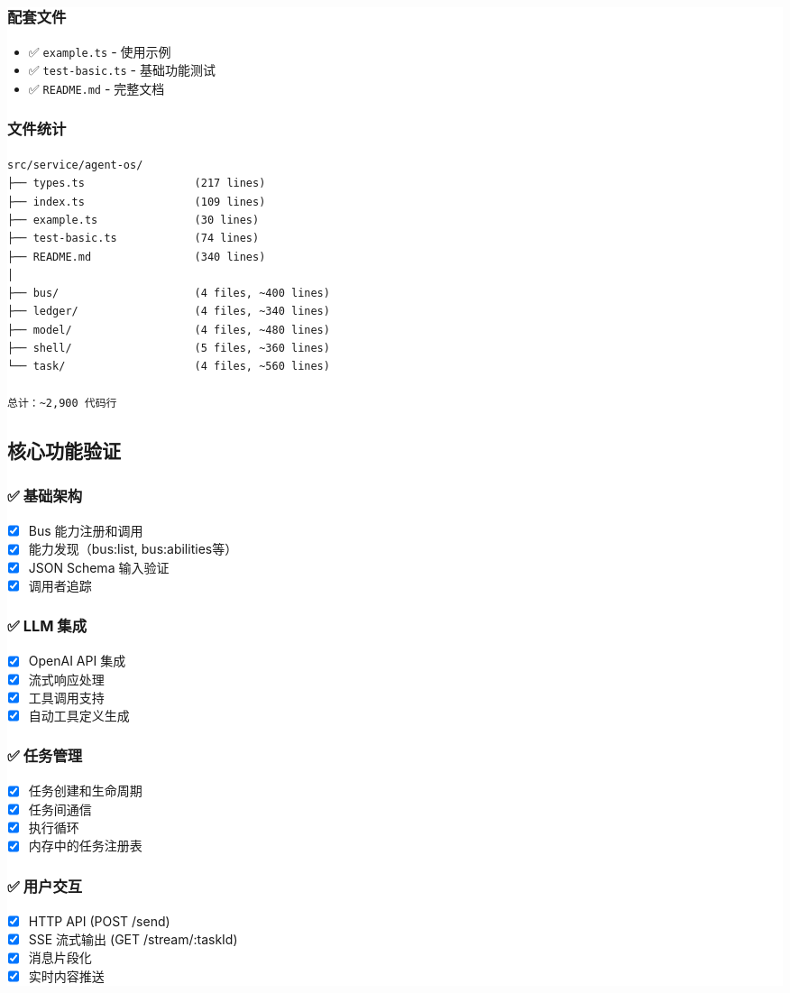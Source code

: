 ### 配套文件

- ✅ `example.ts` - 使用示例
- ✅ `test-basic.ts` - 基础功能测试
- ✅ `README.md` - 完整文档

### 文件统计

```
src/service/agent-os/
├── types.ts                 (217 lines)
├── index.ts                 (109 lines)
├── example.ts               (30 lines)
├── test-basic.ts            (74 lines)
├── README.md                (340 lines)
│
├── bus/                     (4 files, ~400 lines)
├── ledger/                  (4 files, ~340 lines)
├── model/                   (4 files, ~480 lines)
├── shell/                   (5 files, ~360 lines)
└── task/                    (4 files, ~560 lines)

总计：~2,900 代码行
```

## 核心功能验证

### ✅ 基础架构
- [x] Bus 能力注册和调用
- [x] 能力发现（bus:list, bus:abilities等）
- [x] JSON Schema 输入验证
- [x] 调用者追踪

### ✅ LLM 集成
- [x] OpenAI API 集成
- [x] 流式响应处理
- [x] 工具调用支持
- [x] 自动工具定义生成

### ✅ 任务管理
- [x] 任务创建和生命周期
- [x] 任务间通信
- [x] 执行循环
- [x] 内存中的任务注册表

### ✅ 用户交互
- [x] HTTP API (POST /send)
- [x] SSE 流式输出 (GET /stream/:taskId)
- [x] 消息片段化
- [x] 实时内容推送
